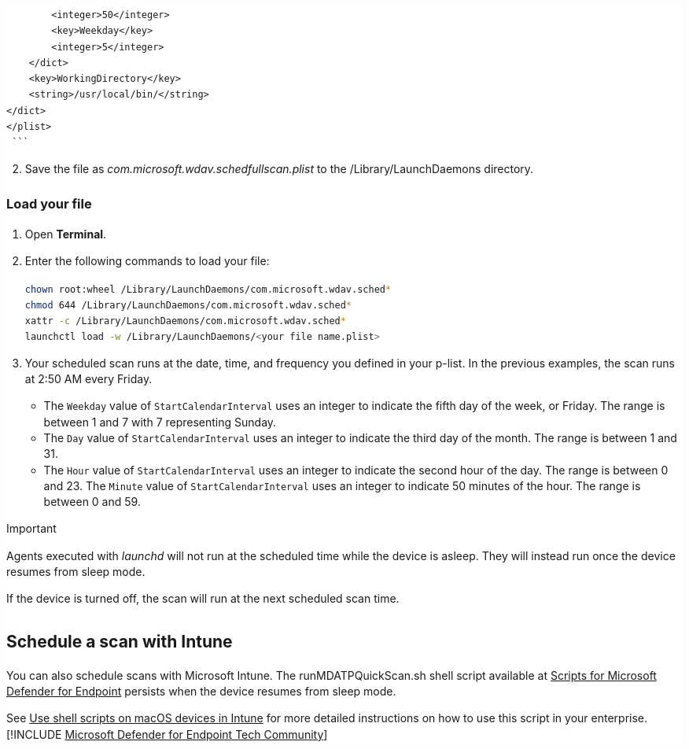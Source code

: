             <integer>50</integer>
            <key>Weekday</key>
            <integer>5</integer>
        </dict>
        <key>WorkingDirectory</key>
        <string>/usr/local/bin/</string>
    </dict>
    </plist>
     ```

2. Save the file as *com.microsoft.wdav.schedfullscan.plist* to the /Library/LaunchDaemons directory.
 
### Load your file

1. Open **Terminal**.
2. Enter the following commands to load your file:

    ```bash
    chown root:wheel /Library/LaunchDaemons/com.microsoft.wdav.sched*
    chmod 644 /Library/LaunchDaemons/com.microsoft.wdav.sched*
    xattr -c /Library/LaunchDaemons/com.microsoft.wdav.sched*     
    launchctl load -w /Library/LaunchDaemons/<your file name.plist>
    ```

3. Your scheduled scan runs at the date, time, and frequency you defined in your p-list. In the previous examples, the scan runs at 2:50 AM every Friday. 

    - The `Weekday` value of `StartCalendarInterval` uses an integer to indicate the fifth day of the week, or Friday. The range is between 1 and 7 with 7 representing Sunday.
    - The `Day` value of `StartCalendarInterval` uses an integer to indicate the third day of the month. The range is between 1 and 31.
    - The `Hour` value of `StartCalendarInterval` uses an integer to indicate the second hour of the day. The range is between 0 and 23.
      The `Minute` value of `StartCalendarInterval` uses an integer to indicate 50 minutes of the hour. The range is between 0 and 59.
    
    
 > [!IMPORTANT]
 > Agents executed with *launchd* will not run at the scheduled time while the device is asleep. They will instead run once the device resumes from sleep mode.
 >
 > If the device is turned off, the scan will run at the next scheduled scan time.

## Schedule a scan with Intune

You can also schedule scans with Microsoft Intune. The runMDATPQuickScan.sh shell script available at [Scripts for Microsoft Defender for Endpoint](https://github.com/microsoft/shell-intune-samples/tree/master/macOS/Config/MDATP) persists when the device resumes from sleep mode. 

See [Use shell scripts on macOS devices in Intune](/mem/intune/apps/macos-shell-scripts) for more detailed instructions on how to use this script in your enterprise.
[!INCLUDE [Microsoft Defender for Endpoint Tech Community](../../includes/defender-mde-techcommunity.md)]
